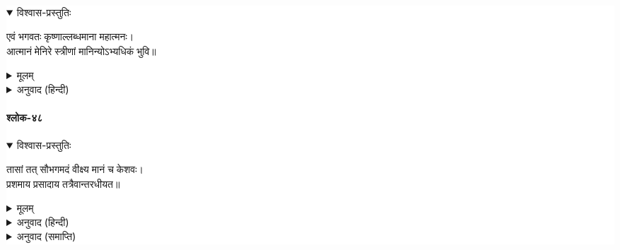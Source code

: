 
<details open><summary>विश्वास-प्रस्तुतिः</summary>

एवं भगवतः कृष्णाल्लब्धमाना महात्मनः।  
आत्मानं मेनिरे स्त्रीणां मानिन्योऽभ्यधिकं भुवि॥
</details>

<details><summary>मूलम्</summary></details>

<details><summary>अनुवाद (हिन्दी)</summary></details>

#### श्लोक-४८


<details open><summary>विश्वास-प्रस्तुतिः</summary>

तासां तत् सौभगमदं वीक्ष्य मानं च केशवः।  
प्रशमाय प्रसादाय तत्रैवान्तरधीयत॥
</details>

<details><summary>मूलम्</summary></details>

<details><summary>अनुवाद (हिन्दी)</summary></details>

<details><summary>अनुवाद (समाप्ति)</summary></details>
